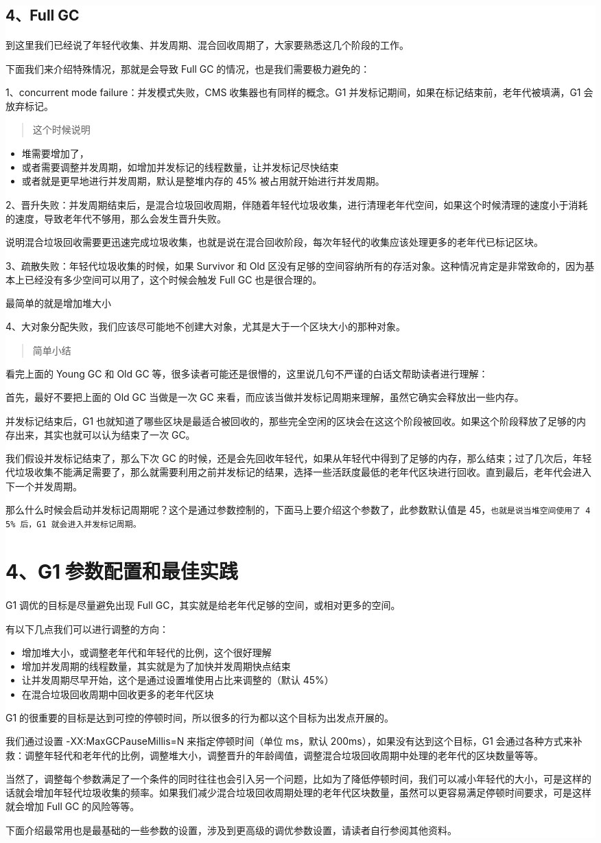 ## 4、Full GC

到这里我们已经说了年轻代收集、并发周期、混合回收周期了，大家要熟悉这几个阶段的工作。

下面我们来介绍特殊情况，那就是会导致 Full GC 的情况，也是我们需要极力避免的：

1、concurrent mode failure：并发模式失败，CMS 收集器也有同样的概念。G1 并发标记期间，如果在标记结束前，老年代被填满，G1 会放弃标记。

> 这个时候说明

- 堆需要增加了，
- 或者需要调整并发周期，如增加并发标记的线程数量，让并发标记尽快结束
- 或者就是更早地进行并发周期，默认是整堆内存的 45% 被占用就开始进行并发周期。

2、晋升失败：并发周期结束后，是混合垃圾回收周期，伴随着年轻代垃圾收集，进行清理老年代空间，如果这个时候清理的速度小于消耗的速度，导致老年代不够用，那么会发生晋升失败。

说明混合垃圾回收需要更迅速完成垃圾收集，也就是说在混合回收阶段，每次年轻代的收集应该处理更多的老年代已标记区块。

3、疏散失败：年轻代垃圾收集的时候，如果 Survivor 和 Old 区没有足够的空间容纳所有的存活对象。这种情况肯定是非常致命的，因为基本上已经没有多少空间可以用了，这个时候会触发 Full GC 也是很合理的。

最简单的就是增加堆大小

4、大对象分配失败，我们应该尽可能地不创建大对象，尤其是大于一个区块大小的那种对象。

> 简单小结

看完上面的 Young GC 和 Old GC 等，很多读者可能还是很懵的，这里说几句不严谨的白话文帮助读者进行理解：

首先，最好不要把上面的 Old GC 当做是一次 GC 来看，而应该当做并发标记周期来理解，虽然它确实会释放出一些内存。

并发标记结束后，G1 也就知道了哪些区块是最适合被回收的，那些完全空闲的区块会在这这个阶段被回收。如果这个阶段释放了足够的内存出来，其实也就可以认为结束了一次 GC。

我们假设并发标记结束了，那么下次 GC 的时候，还是会先回收年轻代，如果从年轻代中得到了足够的内存，那么结束；过了几次后，年轻代垃圾收集不能满足需要了，那么就需要利用之前并发标记的结果，选择一些活跃度最低的老年代区块进行回收。直到最后，老年代会进入下一个并发周期。

那么什么时候会启动并发标记周期呢？这个是通过参数控制的，下面马上要介绍这个参数了，此参数默认值是 45，`也就是说当堆空间使用了 45% 后，G1 就会进入并发标记周期。`


# 4、G1 参数配置和最佳实践

G1 调优的目标是尽量避免出现 Full GC，其实就是给老年代足够的空间，或相对更多的空间。

有以下几点我们可以进行调整的方向：

- 增加堆大小，或调整老年代和年轻代的比例，这个很好理解
- 增加并发周期的线程数量，其实就是为了加快并发周期快点结束
- 让并发周期尽早开始，这个是通过设置堆使用占比来调整的（默认 45%）
- 在混合垃圾回收周期中回收更多的老年代区块

G1 的很重要的目标是达到可控的停顿时间，所以很多的行为都以这个目标为出发点开展的。

我们通过设置 -XX:MaxGCPauseMillis=N 来指定停顿时间（单位 ms，默认 200ms），如果没有达到这个目标，G1 会通过各种方式来补救：调整年轻代和老年代的比例，调整堆大小，调整晋升的年龄阈值，调整混合垃圾回收周期中处理的老年代的区块数量等等。

当然了，调整每个参数满足了一个条件的同时往往也会引入另一个问题，比如为了降低停顿时间，我们可以减小年轻代的大小，可是这样的话就会增加年轻代垃圾收集的频率。如果我们减少混合垃圾回收周期处理的老年代区块数量，虽然可以更容易满足停顿时间要求，可是这样就会增加 Full GC 的风险等等。

下面介绍最常用也是最基础的一些参数的设置，涉及到更高级的调优参数设置，请读者自行参阅其他资料。
